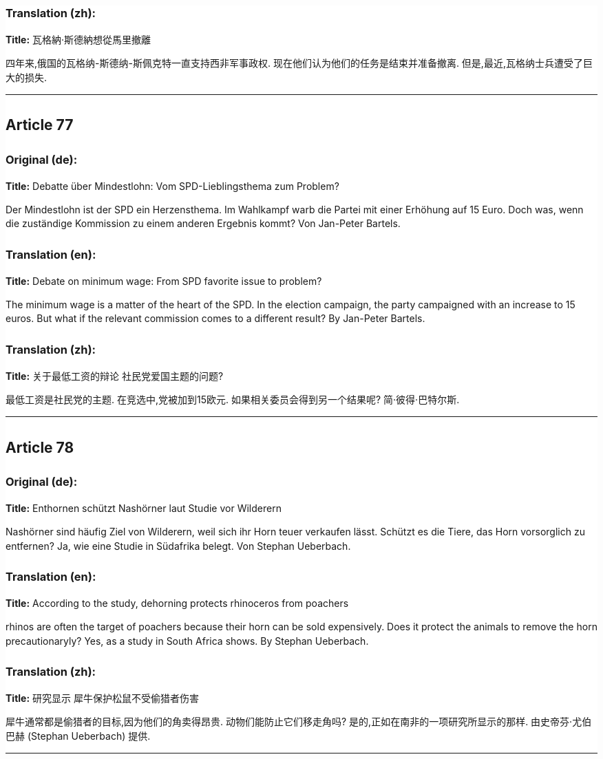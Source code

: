 ### Translation (zh):
**Title:** 瓦格納·斯德納想從馬里撤離

四年来,俄国的瓦格纳-斯德纳-斯佩克特一直支持西非军事政权. 现在他们认为他们的任务是结束并准备撤离. 但是,最近,瓦格纳士兵遭受了巨大的损失.

---

## Article 77
### Original (de):
**Title:** Debatte über Mindestlohn: Vom SPD-Lieblingsthema zum Problem?

Der Mindestlohn ist der SPD ein Herzensthema. Im Wahlkampf warb die Partei mit einer Erhöhung auf 15 Euro. Doch was, wenn die zuständige Kommission zu einem anderen Ergebnis kommt? Von Jan-Peter Bartels.

### Translation (en):
**Title:** Debate on minimum wage: From SPD favorite issue to problem?

The minimum wage is a matter of the heart of the SPD. In the election campaign, the party campaigned with an increase to 15 euros. But what if the relevant commission comes to a different result? By Jan-Peter Bartels.

### Translation (zh):
**Title:** 关于最低工资的辩论 社民党爱国主题的问题?

最低工资是社民党的主题. 在竞选中,党被加到15欧元. 如果相关委员会得到另一个结果呢? 简·彼得·巴特尔斯.

---

## Article 78
### Original (de):
**Title:** Enthornen schützt Nashörner laut Studie vor Wilderern

Nashörner sind häufig Ziel von Wilderern, weil sich ihr Horn teuer verkaufen lässt. Schützt es die Tiere, das Horn vorsorglich zu entfernen? Ja, wie eine Studie in Südafrika belegt. Von Stephan Ueberbach.

### Translation (en):
**Title:** According to the study, dehorning protects rhinoceros from poachers

rhinos are often the target of poachers because their horn can be sold expensively. Does it protect the animals to remove the horn precautionaryly? Yes, as a study in South Africa shows. By Stephan Ueberbach.

### Translation (zh):
**Title:** 研究显示 犀牛保护松鼠不受偷猎者伤害

犀牛通常都是偷猎者的目标,因为他们的角卖得昂贵. 动物们能防止它们移走角吗? 是的,正如在南非的一项研究所显示的那样. 由史帝芬·尤伯巴赫 (Stephan Ueberbach) 提供.

---

